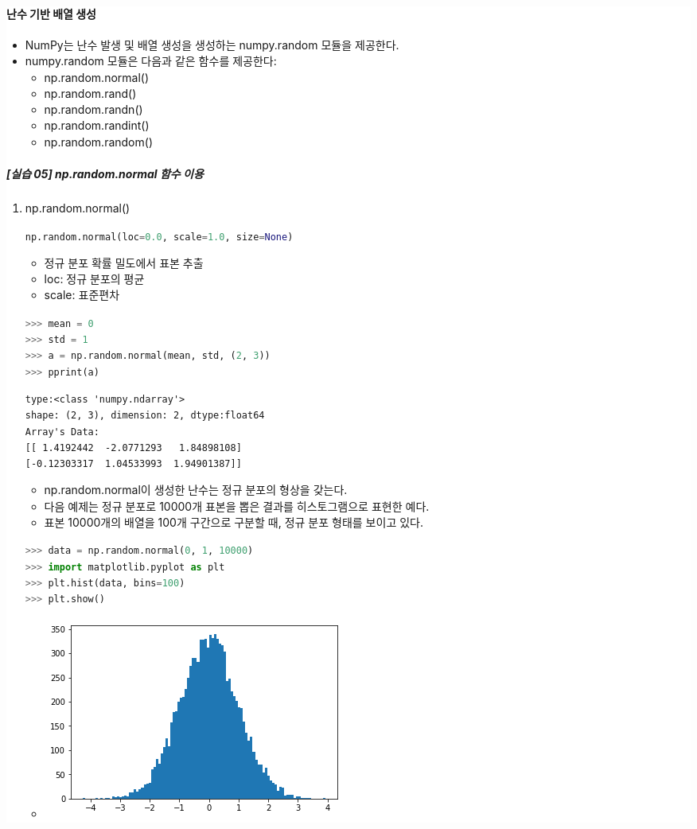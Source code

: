 #### 난수 기반 배열 생성

- NumPy는 난수 발생 및 배열 생성을 생성하는 numpy.random 모듈을 제공한다.
- numpy.random 모듈은 다음과 같은 함수를 제공한다:
  - np.random.normal()
  - np.random.rand()
  - np.random.randn()
  - np.random.randint()
  - np.random.random()

##### [실습 05] np.random.normal 함수 이용

1. np.random.normal()

   ```python
   np.random.normal(loc=0.0, scale=1.0, size=None)
   ```

   - 정규 분포 확률 밀도에서 표본 추출
   - loc: 정규 분포의 평균
   - scale: 표준편차

   ```python
   >>> mean = 0
   >>> std = 1
   >>> a = np.random.normal(mean, std, (2, 3))
   >>> pprint(a)
   ```

   ```text
   type:<class 'numpy.ndarray'>
   shape: (2, 3), dimension: 2, dtype:float64
   Array's Data:
   [[ 1.4192442  -2.0771293   1.84898108]
   [-0.12303317  1.04533993  1.94901387]]
   ```

   - np.random.normal이 생성한 난수는 정규 분포의 형상을 갖는다.
   - 다음 예제는 정규 분포로 10000개 표본을 뽑은 결과를 히스토그램으로 표현한 예다.
   - 표본 10000개의 배열을 100개 구간으로 구분할 때, 정규 분포 형태를 보이고 있다.

   ```python
   >>> data = np.random.normal(0, 1, 10000)
   >>> import matplotlib.pyplot as plt
   >>> plt.hist(data, bins=100)
   >>> plt.show()
   ```

   - ![random_normal](img/np_random_normal.png)
